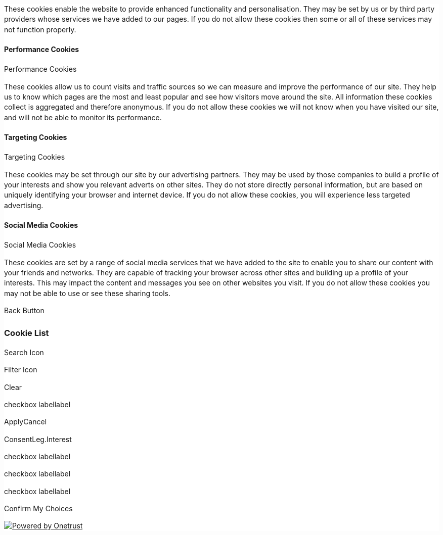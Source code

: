 These cookies enable the website to provide enhanced functionality and personalisation. They may be set by us or by third party providers whose services we have added to our pages. If you do not allow these cookies then some or all of these services may not function properly.

#### Performance Cookies

Performance Cookies

These cookies allow us to count visits and traffic sources so we can measure and improve the performance of our site. They help us to know which pages are the most and least popular and see how visitors move around the site. All information these cookies collect is aggregated and therefore anonymous. If you do not allow these cookies we will not know when you have visited our site, and will not be able to monitor its performance.

#### Targeting Cookies

Targeting Cookies

These cookies may be set through our site by our advertising partners. They may be used by those companies to build a profile of your interests and show you relevant adverts on other sites. They do not store directly personal information, but are based on uniquely identifying your browser and internet device. If you do not allow these cookies, you will experience less targeted advertising.

#### Social Media Cookies

Social Media Cookies

These cookies are set by a range of social media services that we have added to the site to enable you to share our content with your friends and networks. They are capable of tracking your browser across other sites and building up a profile of your interests. This may impact the content and messages you see on other websites you visit. If you do not allow these cookies you may not be able to use or see these sharing tools.

Back Button

### Cookie List

Search Icon

Filter Icon

Clear

checkbox labellabel

ApplyCancel

ConsentLeg.Interest

checkbox labellabel

checkbox labellabel

checkbox labellabel

Confirm My Choices

[![Powered by Onetrust](https://cdn.cookielaw.org/logos/static/powered_by_logo.svg)](https://www.onetrust.com/products/cookie-consent/)
